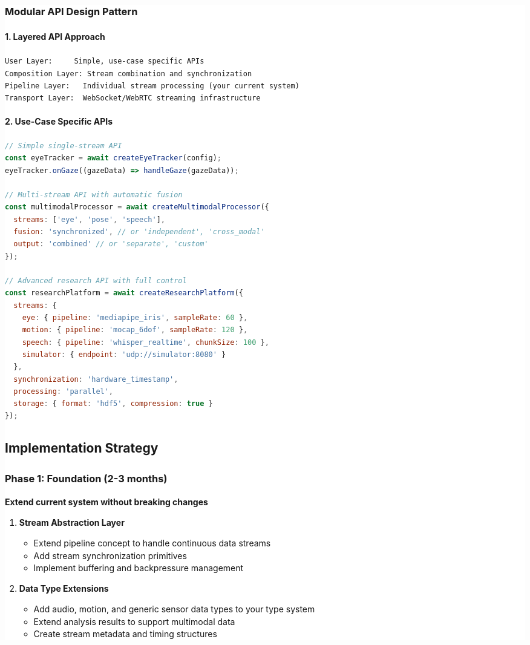 ### Modular API Design Pattern

#### 1. Layered API Approach
```
User Layer:     Simple, use-case specific APIs
Composition Layer: Stream combination and synchronization  
Pipeline Layer:   Individual stream processing (your current system)
Transport Layer:  WebSocket/WebRTC streaming infrastructure
```

#### 2. Use-Case Specific APIs
```javascript
// Simple single-stream API
const eyeTracker = await createEyeTracker(config);
eyeTracker.onGaze((gazeData) => handleGaze(gazeData));

// Multi-stream API with automatic fusion
const multimodalProcessor = await createMultimodalProcessor({
  streams: ['eye', 'pose', 'speech'],
  fusion: 'synchronized', // or 'independent', 'cross_modal'
  output: 'combined' // or 'separate', 'custom'
});

// Advanced research API with full control
const researchPlatform = await createResearchPlatform({
  streams: {
    eye: { pipeline: 'mediapipe_iris', sampleRate: 60 },
    motion: { pipeline: 'mocap_6dof', sampleRate: 120 },
    speech: { pipeline: 'whisper_realtime', chunkSize: 100 },
    simulator: { endpoint: 'udp://simulator:8080' }
  },
  synchronization: 'hardware_timestamp',
  processing: 'parallel',
  storage: { format: 'hdf5', compression: true }
});
```

## Implementation Strategy

### Phase 1: Foundation (2-3 months)
**Extend current system without breaking changes**

1. **Stream Abstraction Layer**
   - Extend pipeline concept to handle continuous data streams
   - Add stream synchronization primitives
   - Implement buffering and backpressure management

2. **Data Type Extensions**
   - Add audio, motion, and generic sensor data types to your type system
   - Extend analysis results to support multimodal data
   - Create stream metadata and timing structures
